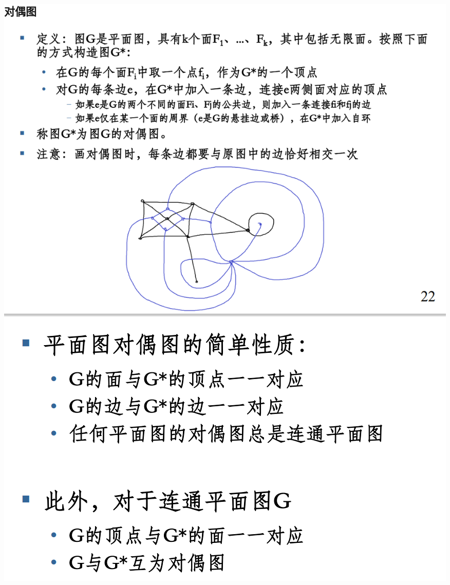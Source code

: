 ## 对偶图

![image-20221215174015612](集合论与图论总复习.assets/image-20221215174015612.png)

![image-20221215174025157](集合论与图论总复习.assets/image-20221215174025157.png)
